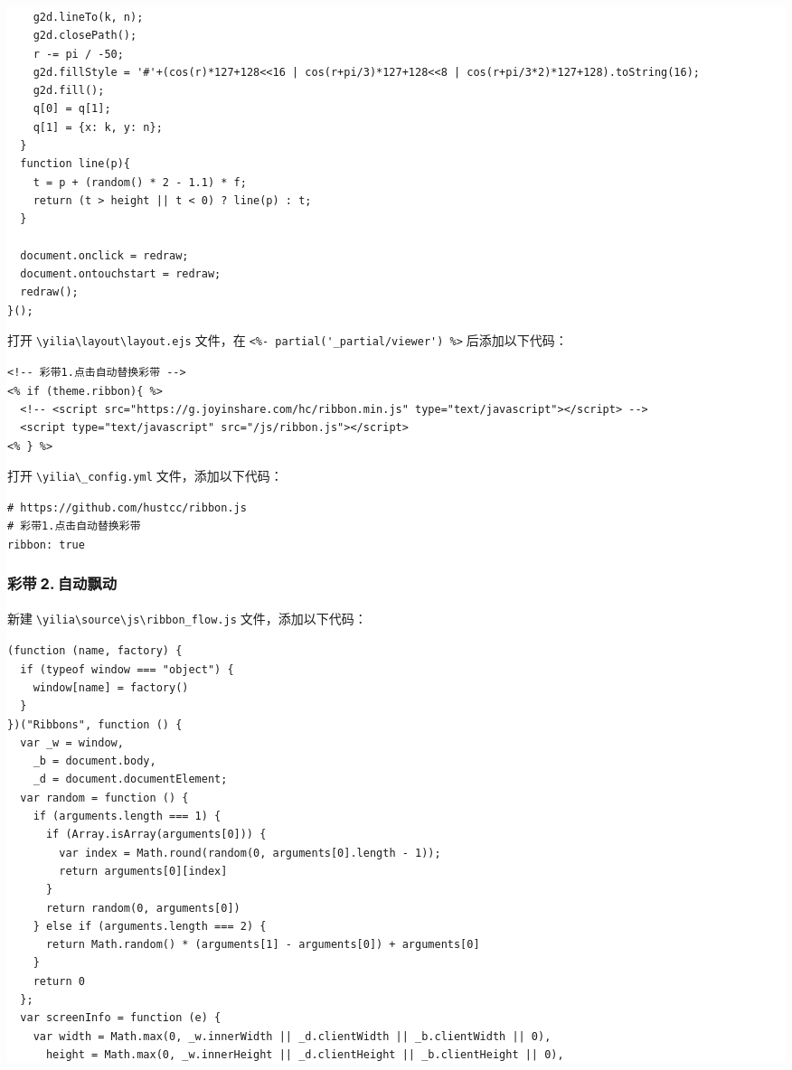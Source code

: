 ```
    g2d.lineTo(k, n);
    g2d.closePath();
    r -= pi / -50;
    g2d.fillStyle = '#'+(cos(r)*127+128<<16 | cos(r+pi/3)*127+128<<8 | cos(r+pi/3*2)*127+128).toString(16);
    g2d.fill();
    q[0] = q[1];
    q[1] = {x: k, y: n};
  }
  function line(p){
    t = p + (random() * 2 - 1.1) * f;
    return (t > height || t < 0) ? line(p) : t;
  }

  document.onclick = redraw;
  document.ontouchstart = redraw;
  redraw();
}();
```

打开 `\yilia\layout\layout.ejs` 文件，在 `<%- partial('_partial/viewer') %>` 后添加以下代码：

```
<!-- 彩带1.点击自动替换彩带 -->
<% if (theme.ribbon){ %>
  <!-- <script src="https://g.joyinshare.com/hc/ribbon.min.js" type="text/javascript"></script> -->
  <script type="text/javascript" src="/js/ribbon.js"></script>
<% } %>
```

打开 `\yilia\_config.yml` 文件，添加以下代码：

```
# https://github.com/hustcc/ribbon.js
# 彩带1.点击自动替换彩带
ribbon: true
```

### [](#彩带2-自动飘动 "彩带2.自动飘动")彩带 2. 自动飘动[](#彩带2-自动飘动)

新建 `\yilia\source\js\ribbon_flow.js` 文件，添加以下代码：

```
(function (name, factory) {
  if (typeof window === "object") {
    window[name] = factory()
  }
})("Ribbons", function () {
  var _w = window,
    _b = document.body,
    _d = document.documentElement;
  var random = function () {
    if (arguments.length === 1) {
      if (Array.isArray(arguments[0])) {
        var index = Math.round(random(0, arguments[0].length - 1));
        return arguments[0][index]
      }
      return random(0, arguments[0])
    } else if (arguments.length === 2) {
      return Math.random() * (arguments[1] - arguments[0]) + arguments[0]
    }
    return 0
  };
  var screenInfo = function (e) {
    var width = Math.max(0, _w.innerWidth || _d.clientWidth || _b.clientWidth || 0),
      height = Math.max(0, _w.innerHeight || _d.clientHeight || _b.clientHeight || 0),
```